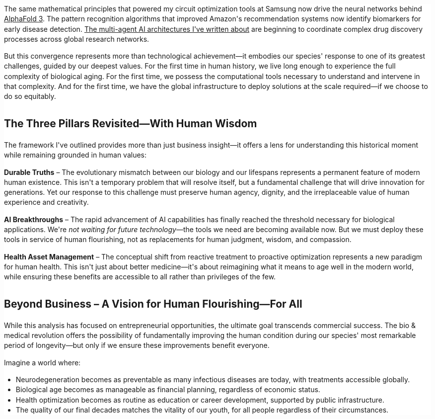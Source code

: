 The same mathematical principles that powered my circuit optimization tools at Samsung now drive the neural networks behind [AlphaFold 3](https://deepmind.google/science/alphafold/). The pattern recognition algorithms that improved Amazon's recommendation systems now identify biomarkers for early disease detection. [The multi-agent AI architectures I've written about](/multi-agent-ai-biz-landscape) are beginning to coordinate complex drug discovery processes across global research networks.

But this convergence represents more than technological achievement—it embodies our species' response to one of its greatest challenges, guided by our deepest values. For the first time in human history, we live long enough to experience the full complexity of biological aging. For the first time, we possess the computational tools necessary to understand and intervene in that complexity. And for the first time, we have the global infrastructure to deploy solutions at the scale required—if we choose to do so equitably.

## The Three Pillars Revisited—With Human Wisdom

The framework I've outlined provides more than just business insight—it offers a lens for understanding this historical moment while remaining grounded in human values:

**Durable Truths**
&ndash;
The evolutionary mismatch between our biology and our lifespans represents a permanent feature of modern human existence. This isn't a temporary problem that will resolve itself, but a fundamental challenge that will drive innovation for generations. Yet our response to this challenge must preserve human agency, dignity, and the irreplaceable value of human experience and creativity.

**AI Breakthroughs**
&ndash;
The rapid advancement of AI capabilities has finally reached the threshold necessary for biological applications. We're *not waiting for future technology*—the tools we need are becoming available now. But we must deploy these tools in service of human flourishing, not as replacements for human judgment, wisdom, and compassion.

**Health Asset Management**
&ndash;
The conceptual shift from reactive treatment to proactive optimization represents a new paradigm for human health. This isn't just about better medicine—it's about reimagining what it means to age well in the modern world, while ensuring these benefits are accessible to all rather than privileges of the few.

## Beyond Business &ndash; A Vision for Human Flourishing—For All

While this analysis has focused on entrepreneurial opportunities, the ultimate goal transcends commercial success.
The bio &amp; medical revolution offers the possibility of fundamentally improving the human condition during our species' most remarkable period of longevity—but only if we ensure these improvements benefit everyone.

Imagine a world where:
- Neurodegeneration becomes as preventable as many infectious diseases are today, with treatments accessible globally.
- Biological age becomes as manageable as financial planning, regardless of economic status.
- Health optimization becomes as routine as education or career development, supported by public infrastructure.
- <span class="emph">The quality of our final decades matches the vitality of our youth</span>, for all people regardless of their circumstances.
